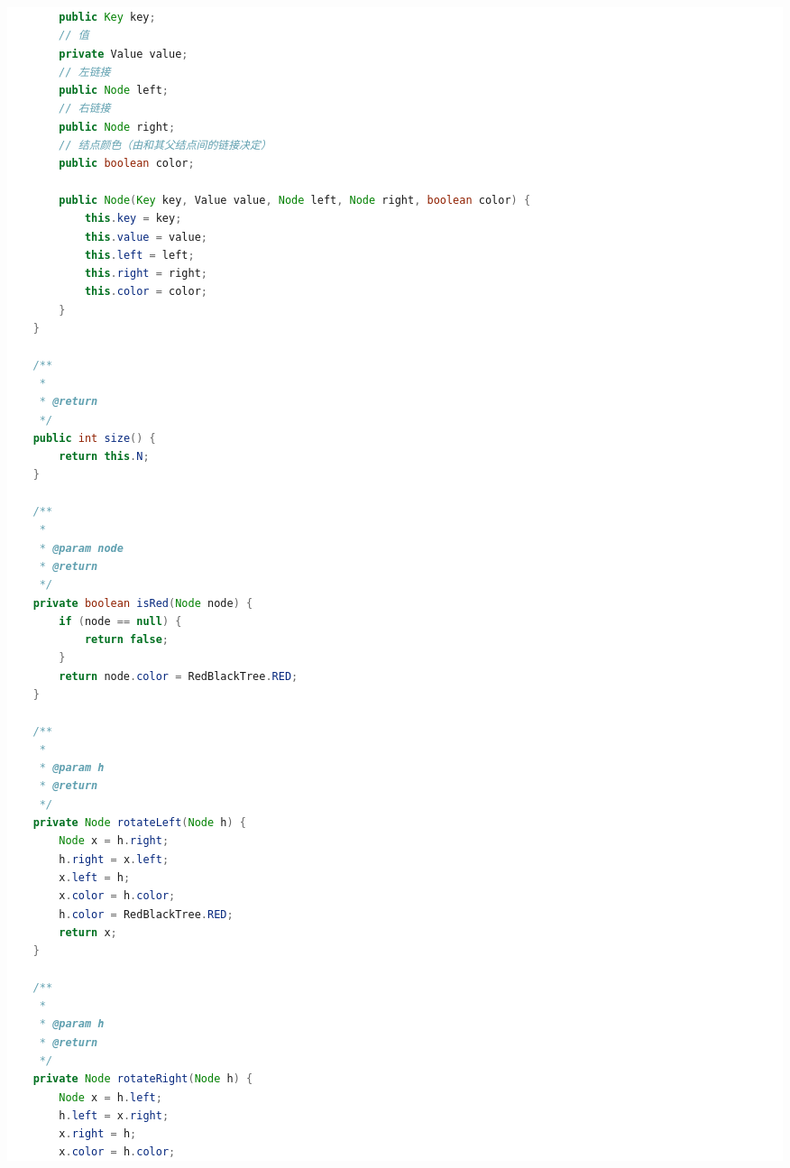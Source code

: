 ```JAVA
        public Key key;
        // 值
        private Value value;
        // 左链接
        public Node left;
        // 右链接
        public Node right;
        // 结点颜色（由和其父结点间的链接决定）
        public boolean color;

        public Node(Key key, Value value, Node left, Node right, boolean color) {
            this.key = key;
            this.value = value;
            this.left = left;
            this.right = right;
            this.color = color;
        }
    }

    /**
     *
     * @return
     */
    public int size() {
        return this.N;
    }

    /**
     *
     * @param node
     * @return
     */
    private boolean isRed(Node node) {
        if (node == null) {
            return false;
        }
        return node.color = RedBlackTree.RED;
    }

    /**
     *
     * @param h
     * @return
     */
    private Node rotateLeft(Node h) {
        Node x = h.right;
        h.right = x.left;
        x.left = h;
        x.color = h.color;
        h.color = RedBlackTree.RED;
        return x;
    }

    /**
     *
     * @param h
     * @return
     */
    private Node rotateRight(Node h) {
        Node x = h.left;
        h.left = x.right;
        x.right = h;
        x.color = h.color;
```